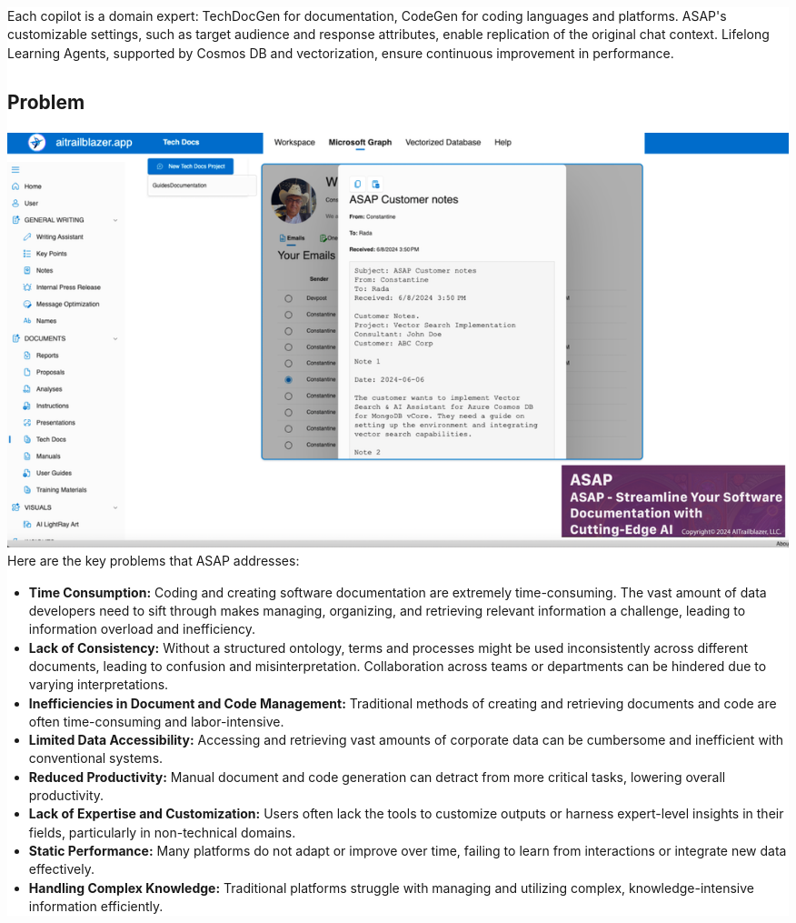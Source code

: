 Each copilot is a domain expert: TechDocGen for documentation, CodeGen for coding languages and platforms. ASAP's customizable settings, such as target audience and response attributes, enable replication of the original chat context. Lifelong Learning Agents, supported by Cosmos DB and vectorization, ensure continuous improvement in performance.

## Problem
![Problem](https://raw.githubusercontent.com/aitrailblazer/asap/main/img/ASAP-Screenshot-02.png)
Here are the key problems that ASAP addresses:

- **Time Consumption:** Coding and creating software documentation are extremely time-consuming. The vast amount of data developers need to sift through makes managing, organizing, and retrieving relevant information a challenge, leading to information overload and inefficiency.
- **Lack of Consistency:** Without a structured ontology, terms and processes might be used inconsistently across different documents, leading to confusion and misinterpretation. Collaboration across teams or departments can be hindered due to varying interpretations.
- **Inefficiencies in Document and Code Management:** Traditional methods of creating and retrieving documents and code are often time-consuming and labor-intensive.
- **Limited Data Accessibility:** Accessing and retrieving vast amounts of corporate data can be cumbersome and inefficient with conventional systems.
- **Reduced Productivity:** Manual document and code generation can detract from more critical tasks, lowering overall productivity.
- **Lack of Expertise and Customization:** Users often lack the tools to customize outputs or harness expert-level insights in their fields, particularly in non-technical domains.
- **Static Performance:** Many platforms do not adapt or improve over time, failing to learn from interactions or integrate new data effectively.
- **Handling Complex Knowledge:** Traditional platforms struggle with managing and utilizing complex, knowledge-intensive information efficiently.
